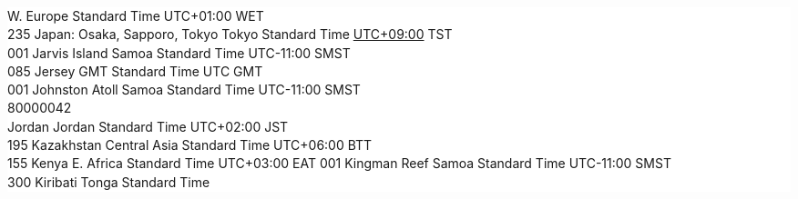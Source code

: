 <td align="left">W. Europe Standard Time</td>
<td align="left">UTC+01:00</td>
<td align="left">WET<br></td>
</tr>
<tr>
<td height="19" align="left" sdnum="2057;0;@">235</td>
<td align="left">Japan: Osaka, Sapporo, Tokyo</td>
<td align="left">Tokyo Standard Time</td>
<td align="left"><a href="https://en.wikipedia.org/wiki/UTC%2B09:00">UTC+09:00</a></td>
<td align="left">TST<br></td>
</tr>
<tr>
<td height="19" align="left" sdnum="2057;0;@">001</td>
<td align="left">Jarvis Island</td>
<td align="left">Samoa Standard Time</td>
<td align="left">UTC-11:00</td>
<td align="left">SMST<br></td>
</tr>
<tr>
<td height="19" align="left">085</td>
<td align="left">Jersey</td>
<td align="left">GMT Standard Time</td>
<td align="left">UTC</td>
<td align="left">GMT<br></td>
</tr>
<tr>
<td height="19" align="left" sdnum="2057;0;@">001</td>
<td align="left">Johnston Atoll</td>
<td align="left">Samoa Standard Time</td>
<td align="left">UTC-11:00</td>
<td align="left">SMST<br></td>
</tr>
<tr>
<td height="19" align="left" sdnum="2057;0;@">80000042<br></td>
<td align="left">Jordan</td>
<td align="left">Jordan Standard Time</td>
<td align="left">UTC+02:00</td>
<td align="left">JST<br></td>
</tr>
<tr>
<td height="19" align="left" sdnum="2057;0;@">195</td>
<td align="left">Kazakhstan</td>
<td align="left">Central Asia Standard Time</td>
<td align="left">UTC+06:00</td>
<td align="left">BTT<br></td>
</tr>
<tr>
<td height="19" align="left" sdnum="2057;0;@">155</td>
<td align="left">Kenya</td>
<td align="left">E. Africa Standard Time</td>
<td align="left">UTC+03:00</td>
<td align="left">EAT</td>
</tr>
<tr>
<td height="19" align="left" sdnum="2057;0;@">001</td>
<td align="left">Kingman Reef</td>
<td align="left">Samoa Standard Time</td>
<td align="left">UTC-11:00</td>
<td align="left">SMST<br></td>
</tr>
<tr>
<td height="19" align="left" sdnum="2057;0;@">300</td>
<td align="left">Kiribati</td>
<td align="left">Tonga Standard Time</td>